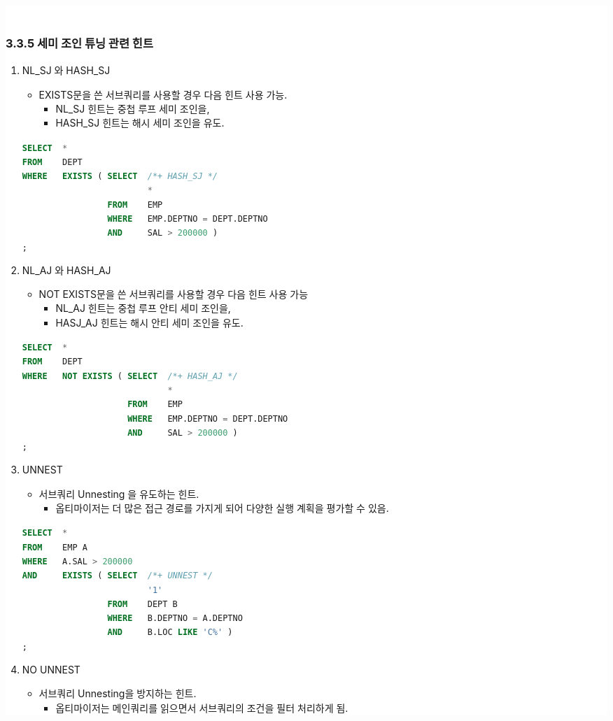 <br>

### 3.3.5 세미 조인 튜닝 관련 힌트

1. NL_SJ 와 HASH_SJ  
    * EXISTS문을 쓴 서브쿼리를 사용할 경우 다음 힌트 사용 가능.  
      - NL_SJ 힌트는 중첩 루프 세미 조인을,  
      - HASH_SJ 힌트는 해시 세미 조인을 유도.

    ```sql
    SELECT  *
    FROM	DEPT
    WHERE	EXISTS ( SELECT  /*+ HASH_SJ */
                             *
                     FROM	 EMP
                     WHERE	 EMP.DEPTNO = DEPT.DEPTNO
                     AND	 SAL > 200000 )
    ;
    ```
   
2. NL_AJ 와 HASH_AJ

    * NOT EXISTS문을 쓴 서브쿼리를 사용할 경우 다음 힌트 사용 가능
      - NL_AJ 힌트는 중첩 루프 안티 세미 조인을,
      - HASJ_AJ 힌트는 해시 안티 세미 조인을 유도.
      
    ```sql
    SELECT  *
    FROM	DEPT
    WHERE	NOT EXISTS ( SELECT  /*+ HASH_AJ */
                                 *
                         FROM    EMP
                         WHERE   EMP.DEPTNO = DEPT.DEPTNO
                         AND     SAL > 200000 )
    ;
    ```

3. UNNEST
    * 서브쿼리 Unnesting 을 유도하는 힌트.
      - 옵티마이저는 더 많은 접근 경로를 가지게 되어 다양한 실행 계획을 평가할 수 있음.

    ```sql
    SELECT  *
    FROM    EMP A
    WHERE   A.SAL > 200000
    AND     EXISTS ( SELECT  /*+ UNNEST */
                             '1'
                     FROM	 DEPT B
                     WHERE	 B.DEPTNO = A.DEPTNO
                     AND	 B.LOC LIKE 'C%' )
    ;
    ```

4. NO UNNEST
    * 서브쿼리 Unnesting을 방지하는 힌트.
      - 옵티마이저는 메인쿼리를 읽으면서 서브쿼리의 조건을 필터 처리하게 됨.
